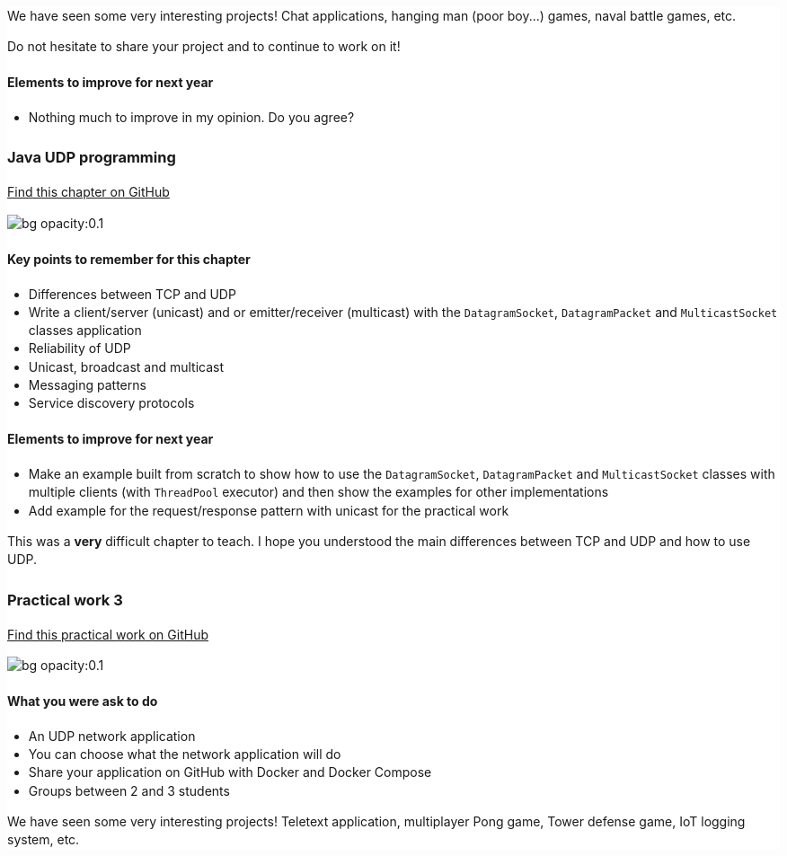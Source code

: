We have seen some very interesting projects! Chat applications, hanging man
(poor boy...) games, naval battle games, etc.

Do not hesitate to share your project and to continue to work on it!

#### Elements to improve for next year

- Nothing much to improve in my opinion. Do you agree?

### Java UDP programming



[Find this chapter on GitHub](https://github.com/heig-vd-dai-course/heig-vd-dai-course/blob/main/14-java-udp-programming/README.md)

![bg opacity:0.1](https://images.unsplash.com/photo-1578054041218-5ee0003926dd?fit=crop&h=720)

#### Key points to remember for this chapter

- Differences between TCP and UDP
- Write a client/server (unicast) and or emitter/receiver (multicast) with the
  `DatagramSocket`, `DatagramPacket` and `MulticastSocket` classes application
- Reliability of UDP
- Unicast, broadcast and multicast
- Messaging patterns
- Service discovery protocols

#### Elements to improve for next year

- Make an example built from scratch to show how to use the `DatagramSocket`,
  `DatagramPacket` and `MulticastSocket` classes with multiple clients (with
  `ThreadPool` executor) and then show the examples for other implementations
- Add example for the request/response pattern with unicast for the practical
  work

This was a **very** difficult chapter to teach. I hope you understood the main
differences between TCP and UDP and how to use UDP.

### Practical work 3



[Find this practical work on GitHub](https://github.com/heig-vd-dai-course/heig-vd-dai-course/blob/main/18-practical-work-3/README.md)

![bg opacity:0.1](https://images.unsplash.com/photo-1636357582639-27620e21d7c5?fit=crop&h=720)

#### What you were ask to do

- An UDP network application
- You can choose what the network application will do
- Share your application on GitHub with Docker and Docker Compose
- Groups between 2 and 3 students

We have seen some very interesting projects! Teletext application, multiplayer
Pong game, Tower defense game, IoT logging system, etc.
